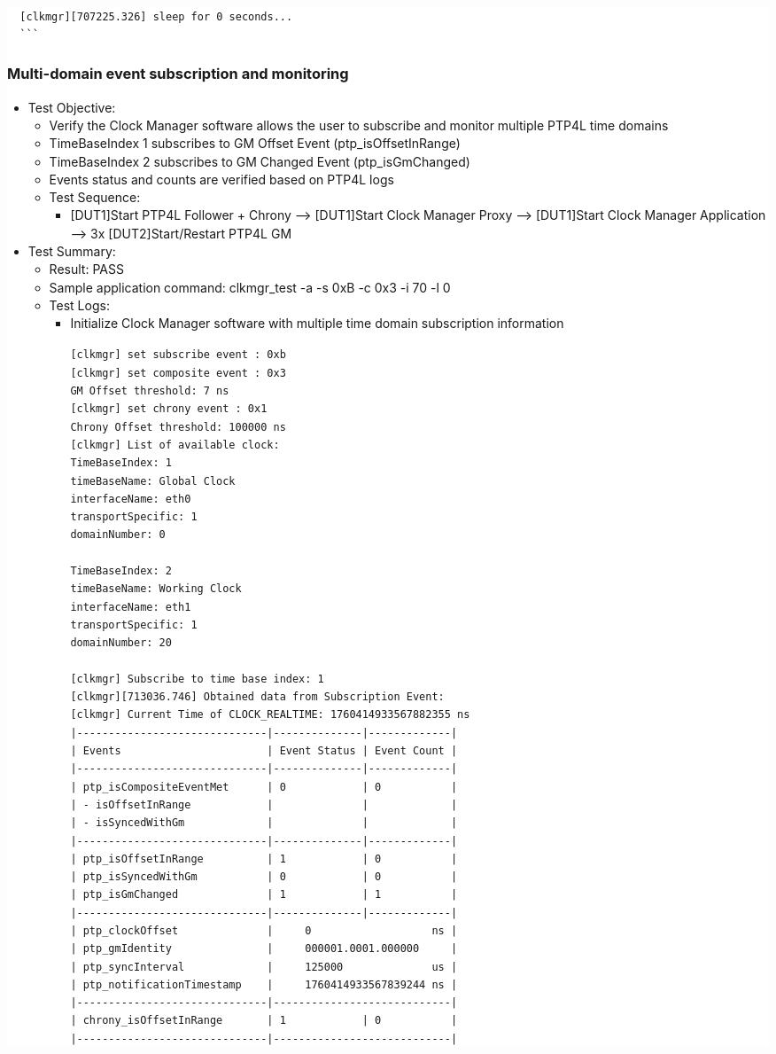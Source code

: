       [clkmgr][707225.326] sleep for 0 seconds...
      ```
### Multi-domain event subscription and monitoring
* Test Objective: 
  * Verify the Clock Manager software allows the user to subscribe and 
  monitor multiple PTP4L time domains
  * TimeBaseIndex 1 subscribes to GM Offset Event (ptp_isOffsetInRange)
  * TimeBaseIndex 2 subscribes to GM Changed Event (ptp_isGmChanged)
  * Events status and counts are verified based on PTP4L logs
  * Test Sequence:
    * [DUT1]Start PTP4L Follower + Chrony --> 
    [DUT1]Start Clock Manager Proxy --> 
    [DUT1]Start Clock Manager Application --> 
    3x [DUT2]Start/Restart PTP4L GM
* Test Summary:
  * Result: PASS
  * Sample application command: clkmgr_test -a -s 0xB -c 0x3 -i 70 -l 0
  * Test Logs:
    * Initialize Clock Manager software with multiple time domain 
    subscription information
      ```
      [clkmgr] set subscribe event : 0xb
      [clkmgr] set composite event : 0x3
      GM Offset threshold: 7 ns
      [clkmgr] set chrony event : 0x1
      Chrony Offset threshold: 100000 ns
      [clkmgr] List of available clock: 
      TimeBaseIndex: 1
      timeBaseName: Global Clock
      interfaceName: eth0
      transportSpecific: 1
      domainNumber: 0

      TimeBaseIndex: 2
      timeBaseName: Working Clock
      interfaceName: eth1
      transportSpecific: 1
      domainNumber: 20

      [clkmgr] Subscribe to time base index: 1
      [clkmgr][713036.746] Obtained data from Subscription Event:
      [clkmgr] Current Time of CLOCK_REALTIME: 1760414933567882355 ns
      |------------------------------|--------------|-------------|
      | Events                       | Event Status | Event Count |
      |------------------------------|--------------|-------------|
      | ptp_isCompositeEventMet      | 0            | 0           |
      | - isOffsetInRange            |              |             |
      | - isSyncedWithGm             |              |             |
      |------------------------------|--------------|-------------|
      | ptp_isOffsetInRange          | 1            | 0           |
      | ptp_isSyncedWithGm           | 0            | 0           |
      | ptp_isGmChanged              | 1            | 1           |
      |------------------------------|--------------|-------------|
      | ptp_clockOffset              |     0                   ns |
      | ptp_gmIdentity               |     000001.0001.000000     |
      | ptp_syncInterval             |     125000              us |
      | ptp_notificationTimestamp    |     1760414933567839244 ns |
      |------------------------------|----------------------------|
      | chrony_isOffsetInRange       | 1            | 0           |
      |------------------------------|----------------------------|
